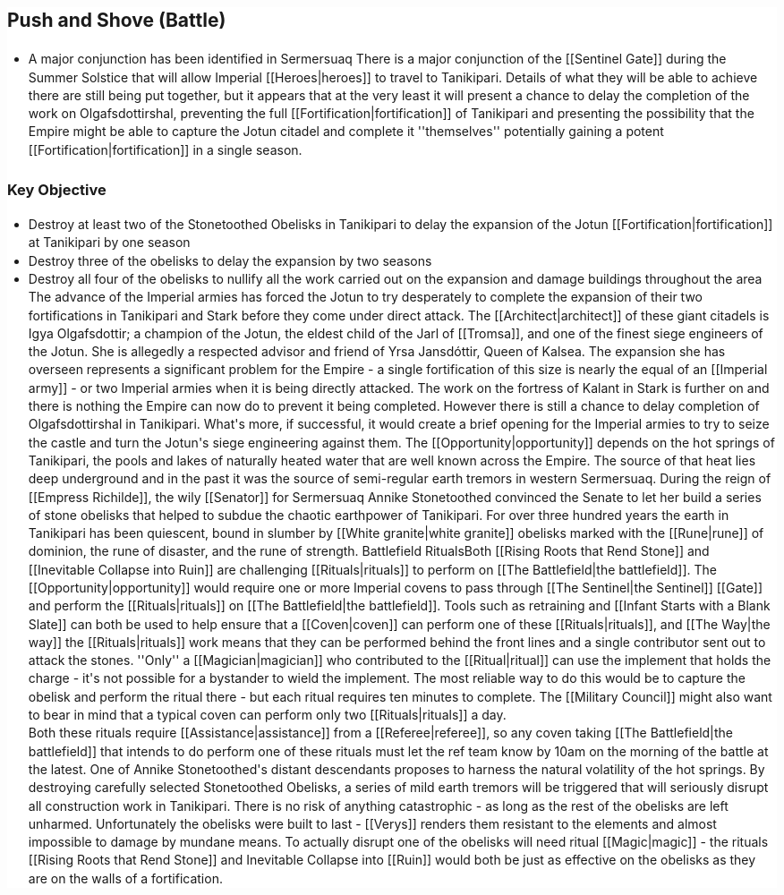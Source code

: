 ## Push and Shove (Battle)
* A major conjunction has been identified in Sermersuaq
There is a major conjunction of the [[Sentinel Gate]] during the Summer Solstice that will allow Imperial [[Heroes|heroes]] to travel to Tanikipari. Details of what they will be able to achieve there are still being put together, but it appears that at the very least it will present a chance to delay the completion of the work on Olgafsdottirshal, preventing the full [[Fortification|fortification]] of Tanikipari and presenting the possibility that the Empire might be able to capture the Jotun citadel and complete it ''themselves'' potentially gaining a potent [[Fortification|fortification]] in a single season.
### Key Objective
* Destroy at least two of the Stonetoothed Obelisks in Tanikipari to delay the expansion of the Jotun [[Fortification|fortification]] at Tanikipari by one season
* Destroy three of the obelisks to delay the expansion by two seasons
* Destroy all four of the obelisks to nullify all the work carried out on the expansion and damage buildings throughout the area
The advance of the Imperial armies has forced the Jotun to try desperately to complete the expansion of their two fortifications in Tanikipari and Stark before they come under direct attack. The [[Architect|architect]] of these giant citadels is Igya Olgafsdottir; a champion of the Jotun, the eldest child of the Jarl of [[Tromsa]], and one of the finest siege engineers of the Jotun. She is allegedly a respected advisor and friend of Yrsa Jansdóttir, Queen of Kalsea. The expansion she has overseen represents a significant problem for the Empire - a single fortification of this size is nearly the equal of an [[Imperial army]] - or two Imperial armies when it is being directly attacked.
The work on the fortress of Kalant in Stark is further on and there is nothing the Empire can now do to prevent it being completed. However there is still a chance to delay completion of Olgafsdottirshal in Tanikipari. What's more, if successful, it would create a brief opening for the Imperial armies to try to seize the castle and turn the Jotun's siege engineering against them. 
The [[Opportunity|opportunity]] depends on the hot springs of Tanikipari, the pools and lakes of naturally heated water that are well known across the Empire. The source of that heat lies deep underground and in the past it was the source of semi-regular earth tremors in western Sermersuaq. During the reign of [[Empress Richilde]], the wily [[Senator]] for Sermersuaq Annike Stonetoothed convinced the Senate to let her build a series of stone obelisks that helped to subdue the chaotic earthpower of Tanikipari. For over three hundred years the earth in Tanikipari has been quiescent, bound in slumber by [[White granite|white granite]] obelisks marked with the [[Rune|rune]] of dominion, the rune of disaster, and the rune of strength.
Battlefield RitualsBoth [[Rising Roots that Rend Stone]] and [[Inevitable Collapse into Ruin]] are challenging [[Rituals|rituals]] to perform on [[The Battlefield|the battlefield]]. The [[Opportunity|opportunity]] would require one or more Imperial covens to pass through [[The Sentinel|the Sentinel]] [[Gate]] and perform the [[Rituals|rituals]] on [[The Battlefield|the battlefield]]. Tools such as retraining and [[Infant Starts with a Blank Slate]] can both be used to help ensure that a [[Coven|coven]] can perform one of these [[Rituals|rituals]], and [[The Way|the way]] the [[Rituals|rituals]] work means that they can be performed behind the front lines and a single contributor sent out to attack the stones.
''Only'' a [[Magician|magician]] who contributed to the [[Ritual|ritual]] can use the implement that holds the charge - it's not possible for a bystander to wield the implement. The most reliable way to do this would be to capture the obelisk and perform the ritual there - but each ritual requires ten minutes to complete. The [[Military Council]] might also want to bear in mind that a typical coven can perform only two [[Rituals|rituals]] a day.   
Both these rituals require [[Assistance|assistance]] from a [[Referee|referee]], so any coven taking [[The Battlefield|the battlefield]] that intends to do perform one of these rituals must let the ref team know by 10am on the morning of the battle at the latest.
One of Annike Stonetoothed's distant descendants proposes to harness the natural volatility of the hot springs. By destroying carefully selected Stonetoothed Obelisks, a series of mild earth tremors will be triggered that will seriously disrupt all construction work in Tanikipari. There is no risk of anything catastrophic - as long as the rest of the obelisks are left unharmed. Unfortunately the obelisks were built to last - [[Verys]] renders them resistant to the elements and almost impossible to damage by mundane means. To actually disrupt one of the obelisks will need ritual [[Magic|magic]] - the rituals [[Rising Roots that Rend Stone]] and Inevitable Collapse into [[Ruin]] would both be just as effective on the obelisks as they are on the walls of a fortification.